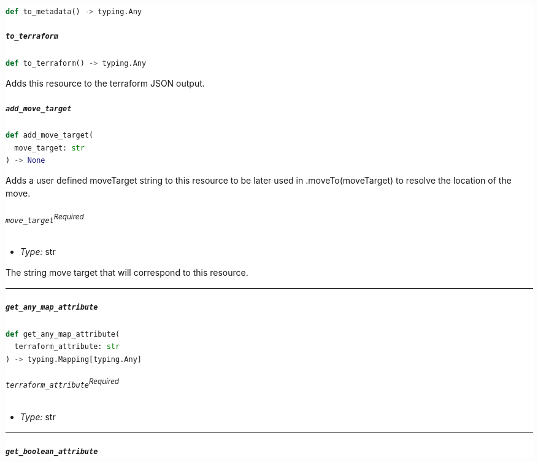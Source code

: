 ```python
def to_metadata() -> typing.Any
```

##### `to_terraform` <a name="to_terraform" id="rhizo-co-terraform-provider-oci.databaseMigrationMigration.DatabaseMigrationMigration.toTerraform"></a>

```python
def to_terraform() -> typing.Any
```

Adds this resource to the terraform JSON output.

##### `add_move_target` <a name="add_move_target" id="rhizo-co-terraform-provider-oci.databaseMigrationMigration.DatabaseMigrationMigration.addMoveTarget"></a>

```python
def add_move_target(
  move_target: str
) -> None
```

Adds a user defined moveTarget string to this resource to be later used in .moveTo(moveTarget) to resolve the location of the move.

###### `move_target`<sup>Required</sup> <a name="move_target" id="rhizo-co-terraform-provider-oci.databaseMigrationMigration.DatabaseMigrationMigration.addMoveTarget.parameter.moveTarget"></a>

- *Type:* str

The string move target that will correspond to this resource.

---

##### `get_any_map_attribute` <a name="get_any_map_attribute" id="rhizo-co-terraform-provider-oci.databaseMigrationMigration.DatabaseMigrationMigration.getAnyMapAttribute"></a>

```python
def get_any_map_attribute(
  terraform_attribute: str
) -> typing.Mapping[typing.Any]
```

###### `terraform_attribute`<sup>Required</sup> <a name="terraform_attribute" id="rhizo-co-terraform-provider-oci.databaseMigrationMigration.DatabaseMigrationMigration.getAnyMapAttribute.parameter.terraformAttribute"></a>

- *Type:* str

---

##### `get_boolean_attribute` <a name="get_boolean_attribute" id="rhizo-co-terraform-provider-oci.databaseMigrationMigration.DatabaseMigrationMigration.getBooleanAttribute"></a>

